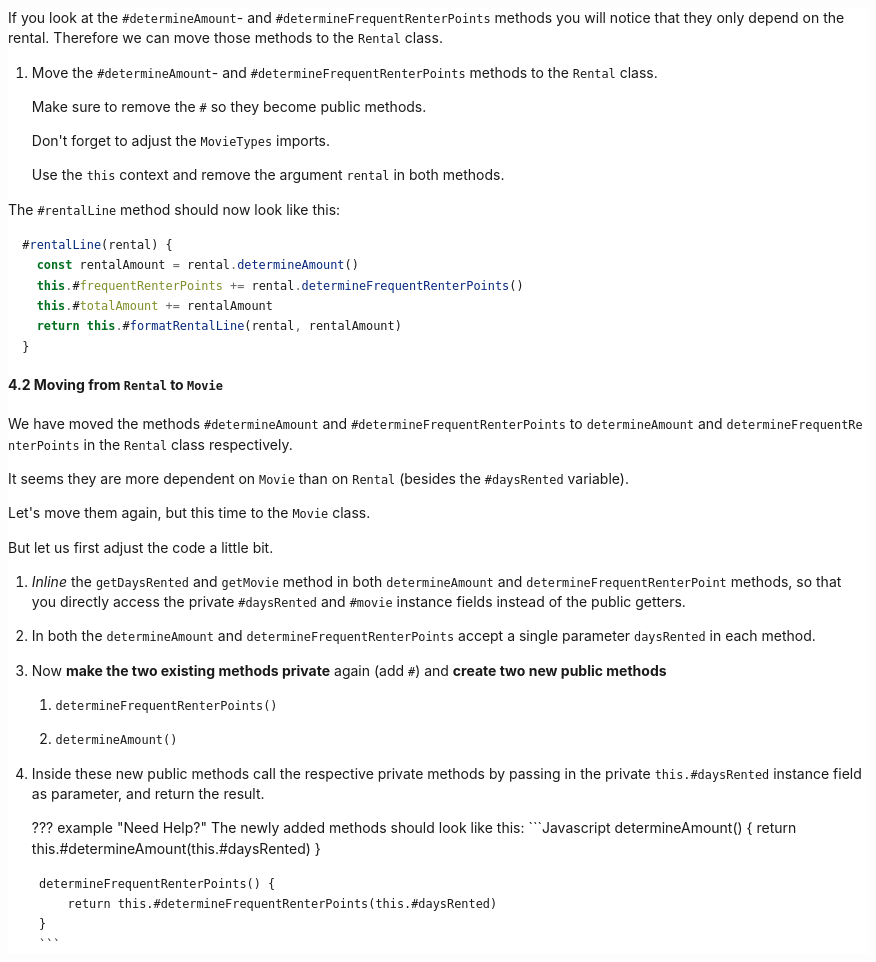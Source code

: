 If you look at the `#determineAmount`- and `#determineFrequentRenterPoints` methods you will notice that they only depend on the rental.
Therefore we can move those methods to the `Rental` class.

1. Move the `#determineAmount`- and `#determineFrequentRenterPoints` methods to the `Rental` class.
  
    Make sure to remove the `#` so they become public methods.

    Don't forget to adjust the `MovieTypes` imports.

    Use the `this` context and remove the argument `rental` in both methods.

The `#rentalLine` method should now look like this:

```Javascript
  #rentalLine(rental) {
    const rentalAmount = rental.determineAmount()
    this.#frequentRenterPoints += rental.determineFrequentRenterPoints()
    this.#totalAmount += rentalAmount
    return this.#formatRentalLine(rental, rentalAmount)
  }
```

#### 4.2 Moving from `Rental` to `Movie`

We have moved the methods `#determineAmount` and `#determineFrequentRenterPoints` to `determineAmount` and `determineFrequentRenterPoints` in the `Rental` class respectively.

It seems they are more dependent on `Movie` than on `Rental` (besides the `#daysRented` variable).

Let's move them again, but this time to the `Movie` class.

But let us first adjust the code a little bit.

1. *Inline* the `getDaysRented` and `getMovie` method in both `determineAmount` and `determineFrequentRenterPoint` methods, so that you directly access the private `#daysRented` and `#movie` instance fields instead of the public getters.

1. In both the `determineAmount` and `determineFrequentRenterPoints` accept a single parameter `daysRented` in each method.

1. Now **make the two existing methods private** again (add `#`) and **create two new public methods**
    
    1. `determineFrequentRenterPoints()`

    1. `determineAmount()`

1. Inside these new public methods call the respective private methods by passing in the private `this.#daysRented` instance field as parameter, and return the result.

    ??? example "Need Help?"
        The newly added methods should look like this:
        ```Javascript
        determineAmount() {
            return this.#determineAmount(this.#daysRented)
        }

        determineFrequentRenterPoints() {
            return this.#determineFrequentRenterPoints(this.#daysRented)
        }
        ```
